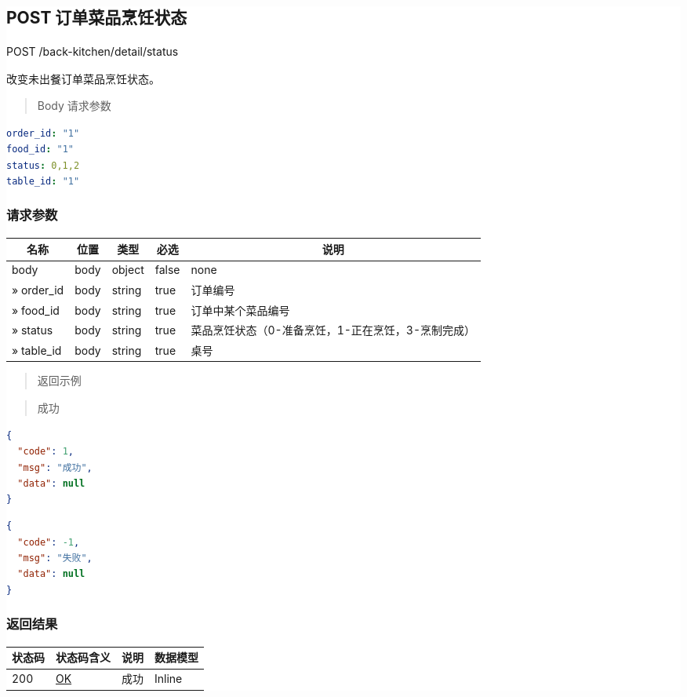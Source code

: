 ## POST 订单菜品烹饪状态

POST /back-kitchen/detail/status

改变未出餐订单菜品烹饪状态。

> Body 请求参数

```yaml
order_id: "1"
food_id: "1"
status: 0,1,2
table_id: "1"

```

### 请求参数

|名称|位置|类型|必选|说明|
|---|---|---|---|---|
|body|body|object|false|none|
|» order_id|body|string|true|订单编号|
|» food_id|body|string|true|订单中某个菜品编号|
|» status|body|string|true|菜品烹饪状态（0-准备烹饪，1-正在烹饪，3-烹制完成）|
|» table_id|body|string|true|桌号|

> 返回示例

> 成功

```json
{
  "code": 1,
  "msg": "成功",
  "data": null
}
```

```json
{
  "code": -1,
  "msg": "失败",
  "data": null
}
```

### 返回结果

|状态码|状态码含义|说明|数据模型|
|---|---|---|---|
|200|[OK](https://tools.ietf.org/html/rfc7231#section-6.3.1)|成功|Inline|
